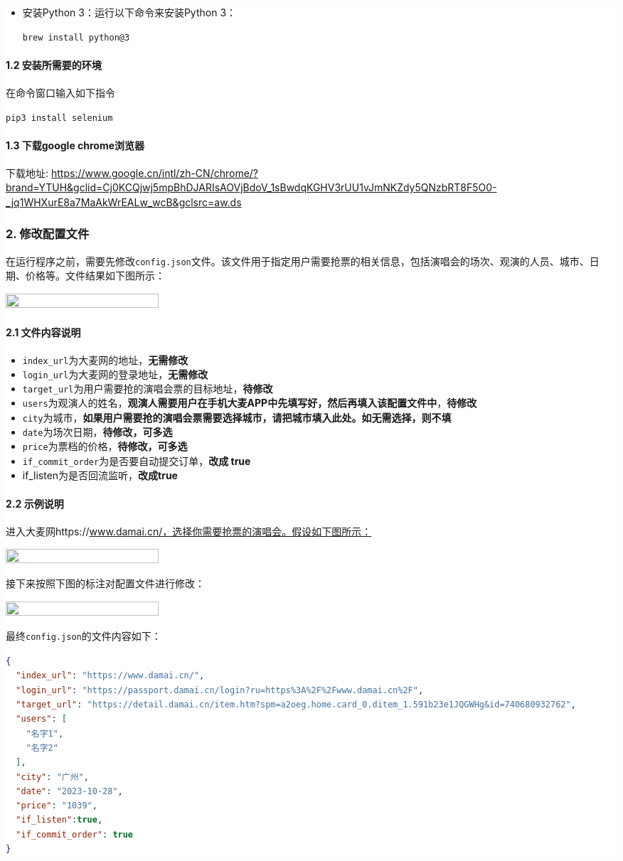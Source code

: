    - 安装Python 3：运行以下命令来安装Python 3：

     ```shell
     brew install python@3
     ```

#### 1.2 安装所需要的环境

在命令窗口输入如下指令

```shell
pip3 install selenium
```

#### 1.3 下载google chrome浏览器

下载地址: https://www.google.cn/intl/zh-CN/chrome/?brand=YTUH&gclid=Cj0KCQjwj5mpBhDJARIsAOVjBdoV_1sBwdqKGHV3rUU1vJmNKZdy5QNzbRT8F5O0-_jq1WHXurE8a7MaAkWrEALw_wcB&gclsrc=aw.ds

### 2. 修改配置文件

在运行程序之前，需要先修改`config.json`文件。该文件用于指定用户需要抢票的相关信息，包括演唱会的场次、观演的人员、城市、日期、价格等。文件结果如下图所示：

<img src="img/config_json.png" width="50%" height="50%" />

#### 2.1 文件内容说明

- `index_url`为大麦网的地址，**无需修改**
- `login_url`为大麦网的登录地址，**无需修改**
- `target_url`为用户需要抢的演唱会票的目标地址，**待修改**
- `users`为观演人的姓名，**观演人需要用户在手机大麦APP中先填写好，然后再填入该配置文件中**，**待修改**
- `city`为城市，**如果用户需要抢的演唱会票需要选择城市，请把城市填入此处。如无需选择，则不填**
- `date`为场次日期，**待修改，可多选**
- `price`为票档的价格，**待修改，可多选**
- `if_commit_order`为是否要自动提交订单，**改成 true**
- if_listen为是否回流监听，**改成true**



#### 2.2 示例说明

进入大麦网https://www.damai.cn/，选择你需要抢票的演唱会。假设如下图所示：

<img src="img/example.png" width="50%" height="50%" />

接下来按照下图的标注对配置文件进行修改：

<img src="img/example_detail.png" width="50%" height="50%" />

最终`config.json`的文件内容如下：

```json
{
  "index_url": "https://www.damai.cn/",
  "login_url": "https://passport.damai.cn/login?ru=https%3A%2F%2Fwww.damai.cn%2F",
  "target_url": "https://detail.damai.cn/item.htm?spm=a2oeg.home.card_0.ditem_1.591b23e1JQGWHg&id=740680932762",
  "users": [
    "名字1",
    "名字2"
  ],
  "city": "广州",
  "date": "2023-10-28",
  "price": "1039",
  "if_listen":true,
  "if_commit_order": true
}
```
